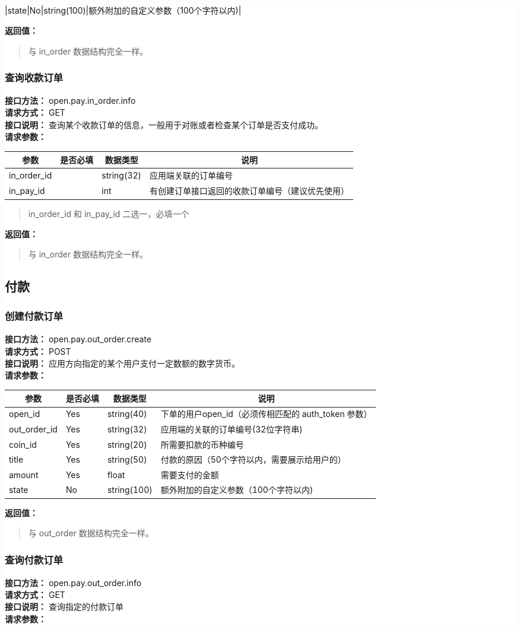 |state|No|string(100)|额外附加的自定义参数（100个字符以内)|

**返回值：**
> 与 in_order 数据结构完全一样。

### 查询收款订单
**接口方法：** open.pay.in_order.info  
**请求方式：** GET  
**接口说明：** 查询某个收款订单的信息，一般用于对账或者检查某个订单是否支付成功。  
**请求参数：**  

|参数|是否必填|数据类型|说明|
|-|-|-|-|
|in_order_id||string(32)|应用端关联的订单编号
|in_pay_id||int|有创建订单接口返回的收款订单编号（建议优先使用）|
> in_order_id 和 in_pay_id 二选一，必填一个

**返回值：**

> 与 in_order 数据结构完全一样。

## 付款

### 创建付款订单
**接口方法：** open.pay.out_order.create  
**请求方式：** POST  
**接口说明：** 应用方向指定的某个用户支付一定数额的数字货币。  
**请求参数：**  

|参数|是否必填|数据类型|说明|
|-|-|-|-|
|open_id|Yes|string(40)|下单的用户open_id（必须传相匹配的 auth_token 参数）|
|out_order_id|Yes|string(32)|应用端的关联的订单编号(32位字符串)|
|coin_id|Yes|string(20)|所需要扣款的币种编号|
|title|Yes|string(50)|付款的原因（50个字符以内，需要展示给用户的）|
|amount|Yes|float|需要支付的金额|
|state|No|string(100)|额外附加的自定义参数（100个字符以内)|

**返回值：**  
> 与 out_order 数据结构完全一样。

### 查询付款订单
**接口方法：** open.pay.out_order.info  
**请求方式：** GET  
**接口说明：** 查询指定的付款订单  
**请求参数：**  
